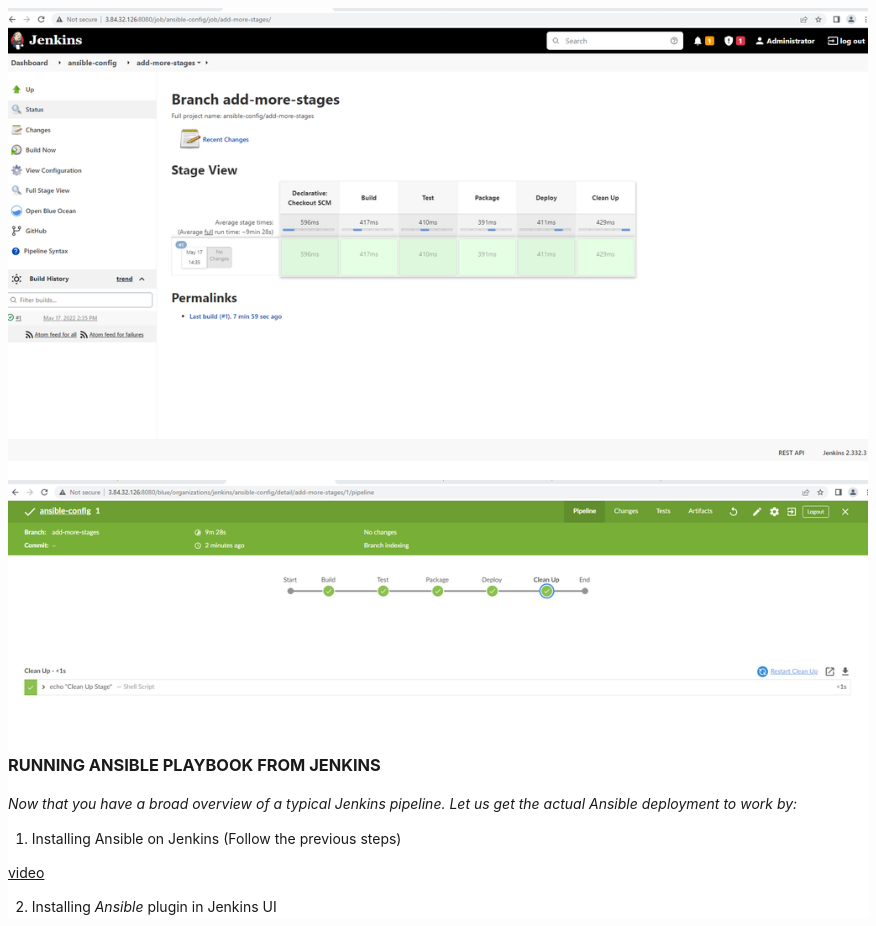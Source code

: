   ![](images/project14/add-more-stage-screen.png)

   ![](images/project14/blue-ocean-more-stages.png)

### RUNNING ANSIBLE PLAYBOOK FROM JENKINS

_Now that you have a broad overview of a typical Jenkins pipeline. Let us get the actual Ansible deployment to work by:_

1. Installing Ansible on Jenkins (Follow the previous steps)

[video](https://www.youtube.com/watch?v=PRpEbFZi7nI)
 
2. Installing _Ansible_ plugin in Jenkins UI
